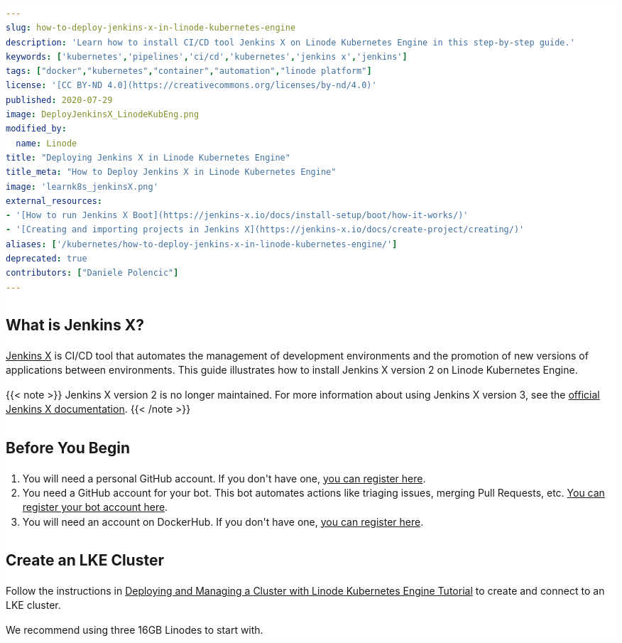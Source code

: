 ```yaml
---
slug: how-to-deploy-jenkins-x-in-linode-kubernetes-engine
description: 'Learn how to install CI/CD tool Jenkins X on Linode Kubernetes Engine in this step-by-step guide.'
keywords: ['kubernetes','pipelines','ci/cd','kubernetes','jenkins x','jenkins']
tags: ["docker","kubernetes","container","automation","linode platform"]
license: '[CC BY-ND 4.0](https://creativecommons.org/licenses/by-nd/4.0)'
published: 2020-07-29
image: DeployJenkinsX_LinodeKubEng.png
modified_by:
  name: Linode
title: "Deploying Jenkins X in Linode Kubernetes Engine"
title_meta: "How to Deploy Jenkins X in Linode Kubernetes Engine"
image: 'learnk8s_jenkinsX.png'
external_resources:
- '[How to run Jenkins X Boot](https://jenkins-x.io/docs/install-setup/boot/how-it-works/)'
- '[Creating and importing projects in Jenkins X](https://jenkins-x.io/docs/create-project/creating/)'
aliases: ['/kubernetes/how-to-deploy-jenkins-x-in-linode-kubernetes-engine/']
deprecated: true
contributors: ["Daniele Polencic"]
---
```


## What is Jenkins X?

[Jenkins X](https://jenkins-x.io) is CI/CD tool that automates the management of development environments and the promotion of new versions of applications between environments. This guide illustrates how to install Jenkins X version 2 on Linode Kubernetes Engine.

{{< note >}}
Jenkins X version 2 is no longer maintained. For more information about using Jenkins X version 3, see the [official Jenkins X documentation](https://jenkins-x.io/v3/admin/).
{{< /note >}}

## Before You Begin

1. You will need a personal GitHub account. If you don't have one, [you can register here](https://github.com/join).
1. You need a GitHub account for your bot. This bot automates actions like triaging issues, merging Pull Requests, etc. [You can register your bot account here](https://github.com/join).
1. You will need an account on DockerHub. If you don't have one, [you can register here](https://hub.docker.com/signup).

## Create an LKE Cluster

Follow the instructions in [Deploying and Managing a Cluster with Linode Kubernetes Engine Tutorial](/docs/products/compute/kubernetes/) to create and connect to an LKE cluster.

We recommend using three 16GB Linodes to start with.
